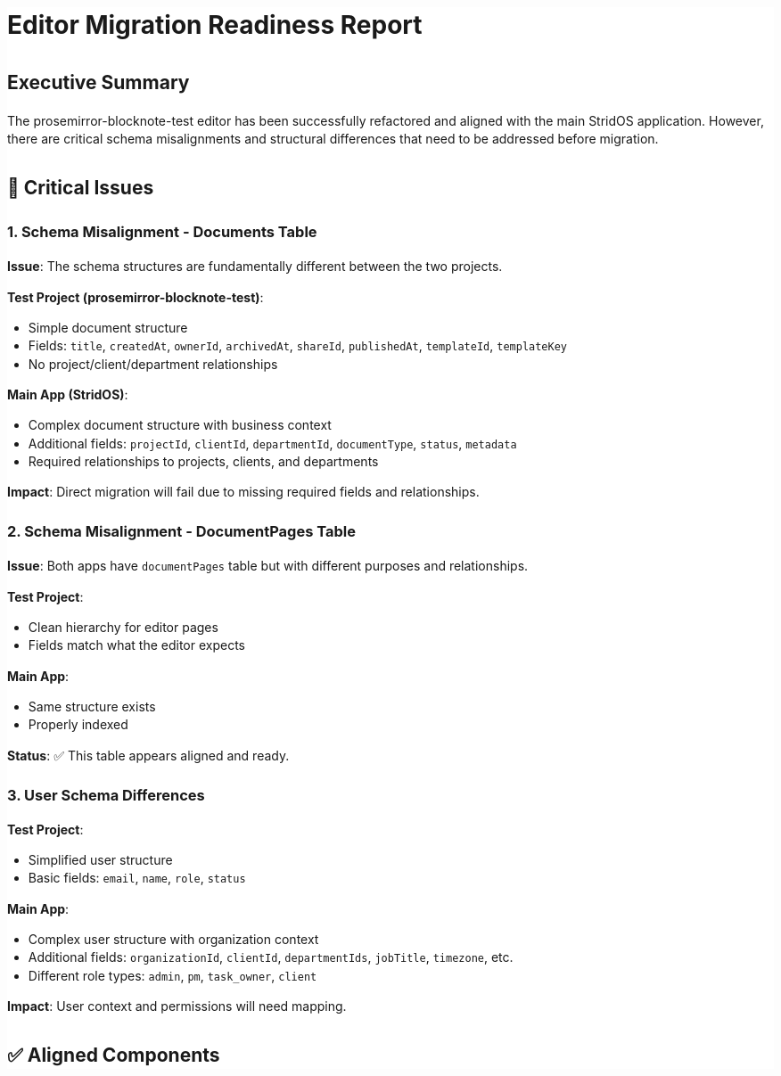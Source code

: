 # Editor Migration Readiness Report

## Executive Summary
The prosemirror-blocknote-test editor has been successfully refactored and aligned with the main StridOS application. However, there are critical schema misalignments and structural differences that need to be addressed before migration.

## 🔴 Critical Issues

### 1. Schema Misalignment - Documents Table
**Issue**: The schema structures are fundamentally different between the two projects.

**Test Project (prosemirror-blocknote-test)**:
- Simple document structure
- Fields: `title`, `createdAt`, `ownerId`, `archivedAt`, `shareId`, `publishedAt`, `templateId`, `templateKey`
- No project/client/department relationships

**Main App (StridOS)**:
- Complex document structure with business context
- Additional fields: `projectId`, `clientId`, `departmentId`, `documentType`, `status`, `metadata`
- Required relationships to projects, clients, and departments

**Impact**: Direct migration will fail due to missing required fields and relationships.

### 2. Schema Misalignment - DocumentPages Table
**Issue**: Both apps have `documentPages` table but with different purposes and relationships.

**Test Project**:
- Clean hierarchy for editor pages
- Fields match what the editor expects

**Main App**:
- Same structure exists
- Properly indexed

**Status**: ✅ This table appears aligned and ready.

### 3. User Schema Differences
**Test Project**:
- Simplified user structure
- Basic fields: `email`, `name`, `role`, `status`

**Main App**:
- Complex user structure with organization context
- Additional fields: `organizationId`, `clientId`, `departmentIds`, `jobTitle`, `timezone`, etc.
- Different role types: `admin`, `pm`, `task_owner`, `client`

**Impact**: User context and permissions will need mapping.

## ✅ Aligned Components
